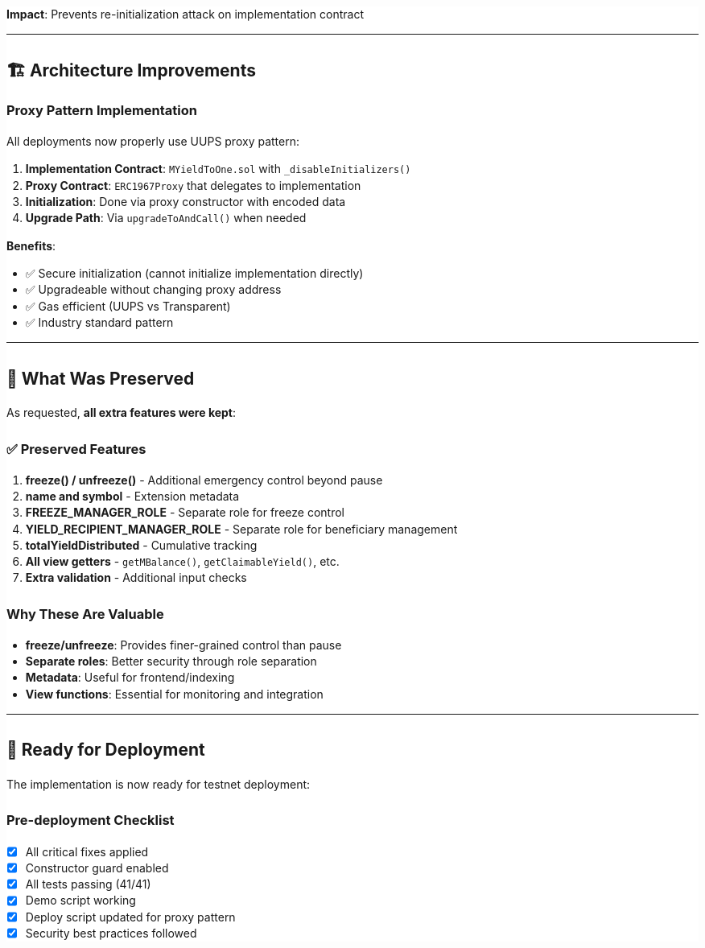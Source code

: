 **Impact**: Prevents re-initialization attack on implementation contract

---

## 🏗️ Architecture Improvements

### Proxy Pattern Implementation
All deployments now properly use UUPS proxy pattern:

1. **Implementation Contract**: `MYieldToOne.sol` with `_disableInitializers()`
2. **Proxy Contract**: `ERC1967Proxy` that delegates to implementation
3. **Initialization**: Done via proxy constructor with encoded data
4. **Upgrade Path**: Via `upgradeToAndCall()` when needed

**Benefits**:
- ✅ Secure initialization (cannot initialize implementation directly)
- ✅ Upgradeable without changing proxy address
- ✅ Gas efficient (UUPS vs Transparent)
- ✅ Industry standard pattern

---

## 📝 What Was Preserved

As requested, **all extra features were kept**:

### ✅ Preserved Features
1. **freeze() / unfreeze()** - Additional emergency control beyond pause
2. **name and symbol** - Extension metadata
3. **FREEZE_MANAGER_ROLE** - Separate role for freeze control
4. **YIELD_RECIPIENT_MANAGER_ROLE** - Separate role for beneficiary management
5. **totalYieldDistributed** - Cumulative tracking
6. **All view getters** - `getMBalance()`, `getClaimableYield()`, etc.
7. **Extra validation** - Additional input checks

### Why These Are Valuable
- **freeze/unfreeze**: Provides finer-grained control than pause
- **Separate roles**: Better security through role separation
- **Metadata**: Useful for frontend/indexing
- **View functions**: Essential for monitoring and integration

---

## 🚀 Ready for Deployment

The implementation is now ready for testnet deployment:

### Pre-deployment Checklist
- [x] All critical fixes applied
- [x] Constructor guard enabled
- [x] All tests passing (41/41)
- [x] Demo script working
- [x] Deploy script updated for proxy pattern
- [x] Security best practices followed

